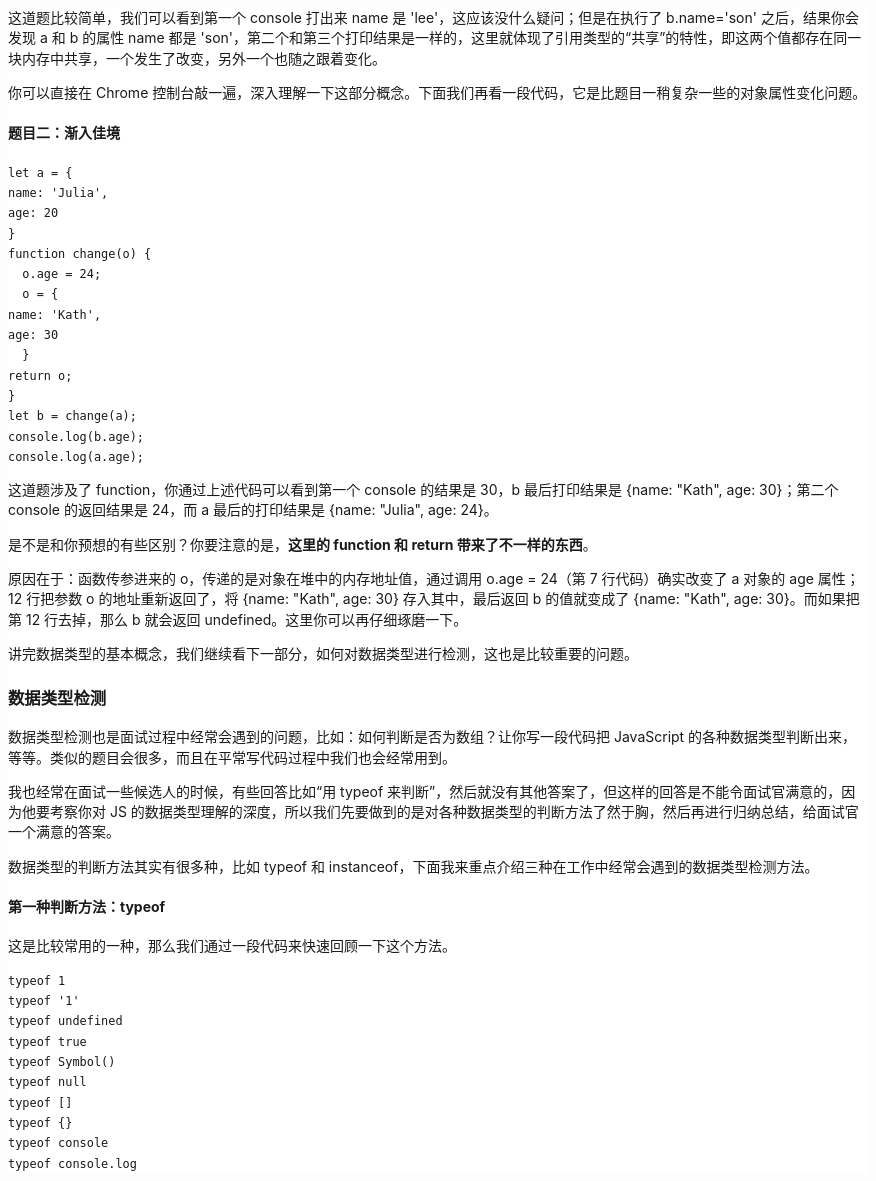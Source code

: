 这道题比较简单，我们可以看到第一个 console 打出来 name 是 'lee'，这应该没什么疑问；但是在执行了 b.name='son' 之后，结果你会发现 a 和 b 的属性 name 都是 'son'，第二个和第三个打印结果是一样的，这里就体现了引用类型的“共享”的特性，即这两个值都存在同一块内存中共享，一个发生了改变，另外一个也随之跟着变化。

你可以直接在 Chrome 控制台敲一遍，深入理解一下这部分概念。下面我们再看一段代码，它是比题目一稍复杂一些的对象属性变化问题。

#### 题目二：渐入佳境

```
let a = {
name: 'Julia',
age: 20
}
function change(o) {
  o.age = 24;
  o = {
name: 'Kath',
age: 30
  }
return o;
}
let b = change(a);     
console.log(b.age);    
console.log(a.age);    
```

这道题涉及了 function，你通过上述代码可以看到第一个 console 的结果是 30，b 最后打印结果是 {name: "Kath", age: 30}；第二个 console 的返回结果是 24，而 a 最后的打印结果是 {name: "Julia", age: 24}。

是不是和你预想的有些区别？你要注意的是，**这里的 function 和 return 带来了不一样的东西**。

原因在于：函数传参进来的 o，传递的是对象在堆中的内存地址值，通过调用 o.age = 24（第 7 行代码）确实改变了 a 对象的 age 属性；12 行把参数 o 的地址重新返回了，将 {name: "Kath", age: 30} 存入其中，最后返回 b 的值就变成了 {name: "Kath", age: 30}。而如果把第 12 行去掉，那么 b 就会返回 undefined。这里你可以再仔细琢磨一下。

讲完数据类型的基本概念，我们继续看下一部分，如何对数据类型进行检测，这也是比较重要的问题。

### 数据类型检测

数据类型检测也是面试过程中经常会遇到的问题，比如：如何判断是否为数组？让你写一段代码把 JavaScript 的各种数据类型判断出来，等等。类似的题目会很多，而且在平常写代码过程中我们也会经常用到。

我也经常在面试一些候选人的时候，有些回答比如“用 typeof 来判断”，然后就没有其他答案了，但这样的回答是不能令面试官满意的，因为他要考察你对 JS 的数据类型理解的深度，所以我们先要做到的是对各种数据类型的判断方法了然于胸，然后再进行归纳总结，给面试官一个满意的答案。

数据类型的判断方法其实有很多种，比如 typeof 和 instanceof，下面我来重点介绍三种在工作中经常会遇到的数据类型检测方法。

#### 第一种判断方法：typeof

这是比较常用的一种，那么我们通过一段代码来快速回顾一下这个方法。

```
typeof 1 
typeof '1' 
typeof undefined 
typeof true 
typeof Symbol() 
typeof null 
typeof [] 
typeof {} 
typeof console 
typeof console.log 
```
